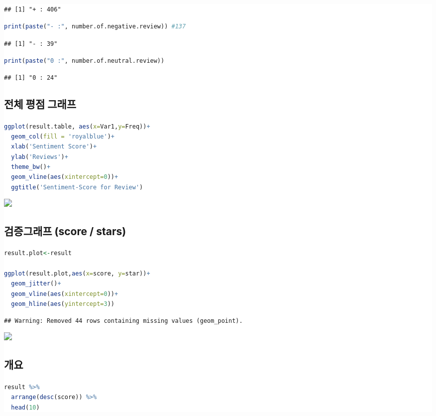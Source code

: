     ## [1] "+ : 406"

``` r
print(paste("- :", number.of.negative.review)) #137
```

    ## [1] "- : 39"

``` r
print(paste("0 :", number.of.neutral.review))
```

    ## [1] "0 : 24"

## 전체 평점 그래프

``` r
ggplot(result.table, aes(x=Var1,y=Freq))+
  geom_col(fill = 'royalblue')+
  xlab('Sentiment Score')+
  ylab('Reviews')+
  theme_bw()+
  geom_vline(aes(xintercept=0))+
  ggtitle('Sentiment-Score for Review')
```

![](SA_AmazonRiview_files/figure-gfm/unnamed-chunk-6-1.png)

## 검증그래프 (score / stars)

``` r
result.plot<-result
  
ggplot(result.plot,aes(x=score, y=star))+
  geom_jitter()+
  geom_vline(aes(xintercept=0))+
  geom_hline(aes(yintercept=3)) 
```

    ## Warning: Removed 44 rows containing missing values (geom_point).

![](SA_AmazonRiview_files/figure-gfm/unnamed-chunk-7-1.png)

## 개요

``` r
result %>% 
  arrange(desc(score)) %>%
  head(10) 
```
